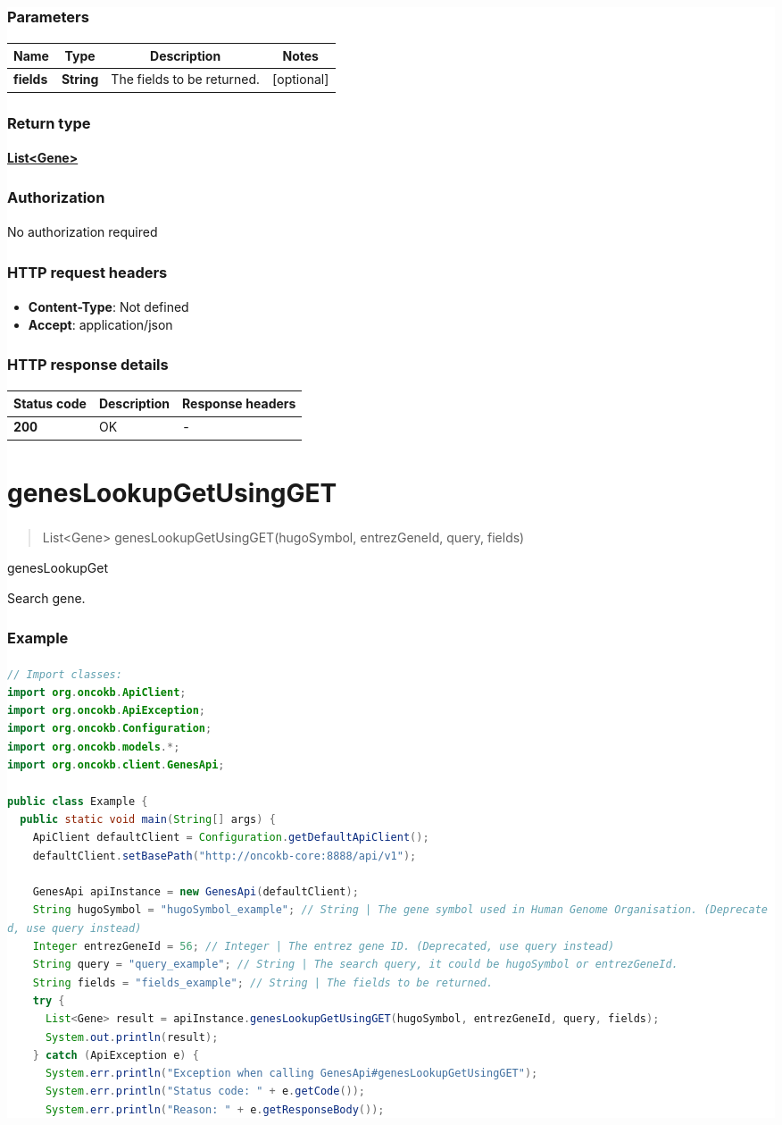 ```java
```

### Parameters

Name | Type | Description  | Notes
------------- | ------------- | ------------- | -------------
 **fields** | **String**| The fields to be returned. | [optional]

### Return type

[**List&lt;Gene&gt;**](Gene.md)

### Authorization

No authorization required

### HTTP request headers

 - **Content-Type**: Not defined
 - **Accept**: application/json

### HTTP response details
| Status code | Description | Response headers |
|-------------|-------------|------------------|
**200** | OK |  -  |

<a name="genesLookupGetUsingGET"></a>
# **genesLookupGetUsingGET**
> List&lt;Gene&gt; genesLookupGetUsingGET(hugoSymbol, entrezGeneId, query, fields)

genesLookupGet

Search gene.

### Example
```java
// Import classes:
import org.oncokb.ApiClient;
import org.oncokb.ApiException;
import org.oncokb.Configuration;
import org.oncokb.models.*;
import org.oncokb.client.GenesApi;

public class Example {
  public static void main(String[] args) {
    ApiClient defaultClient = Configuration.getDefaultApiClient();
    defaultClient.setBasePath("http://oncokb-core:8888/api/v1");

    GenesApi apiInstance = new GenesApi(defaultClient);
    String hugoSymbol = "hugoSymbol_example"; // String | The gene symbol used in Human Genome Organisation. (Deprecated, use query instead)
    Integer entrezGeneId = 56; // Integer | The entrez gene ID. (Deprecated, use query instead)
    String query = "query_example"; // String | The search query, it could be hugoSymbol or entrezGeneId.
    String fields = "fields_example"; // String | The fields to be returned.
    try {
      List<Gene> result = apiInstance.genesLookupGetUsingGET(hugoSymbol, entrezGeneId, query, fields);
      System.out.println(result);
    } catch (ApiException e) {
      System.err.println("Exception when calling GenesApi#genesLookupGetUsingGET");
      System.err.println("Status code: " + e.getCode());
      System.err.println("Reason: " + e.getResponseBody());
```